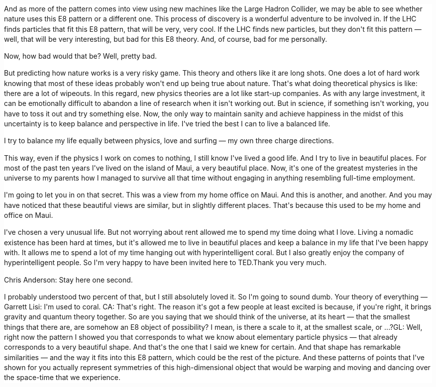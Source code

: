 And as more of the pattern comes into view using new machines like the Large Hadron
Collider, we may be able to see whether nature uses this E8 pattern or a different
one. This process of discovery is a wonderful adventure to be involved in. If the LHC finds
particles that fit this E8 pattern, that will be very, very cool. If the LHC finds new
particles, but they don't fit this pattern — well, that will be very interesting, but bad
for this E8 theory. And, of course, bad for me personally.

Now, how bad would that be? Well, pretty bad.

But predicting how nature works is a very risky game. This theory and others like it are
long shots. One does a lot of hard work knowing that most of these ideas probably won't
end up being true about nature. That's what doing theoretical physics is like: there are a
lot of wipeouts. In this regard, new physics theories are a lot like start-up companies.
As with any large investment, it can be emotionally difficult to abandon a line of
research when it isn't working out. But in science, if something isn't working, you have
to toss it out and try something else. Now, the only way to maintain sanity and achieve
happiness in the midst of this uncertainty is to keep balance and perspective in life.
I've tried the best I can to live a balanced life.

I try to balance my life equally between physics, love and surfing — my own three charge
directions.

This way, even if the physics I work on comes to nothing, I still know I've lived a good
life. And I try to live in beautiful places. For most of the past ten years I've lived on
the island of Maui, a very beautiful place. Now, it's one of the greatest mysteries in the
universe to my parents how I managed to survive all that time without engaging in anything
resembling full-time employment.

I'm going to let you in on that secret. This was a view from my home office on Maui. And
this is another, and another. And you may have noticed that these beautiful views are
similar, but in slightly different places. That's because this used to be my home and
office on Maui.

I've chosen a very unusual life. But not worrying about rent allowed me to spend my time
doing what I love. Living a nomadic existence has been hard at times, but it's allowed me
to live in beautiful places and keep a balance in my life that I've been happy with. It
allows me to spend a lot of my time hanging out with hyperintelligent coral. But I also
greatly enjoy the company of hyperintelligent people. So I'm very happy to have been
invited here to TED.Thank you very much.

Chris Anderson: Stay here one second.

I probably understood two percent of that, but I still absolutely loved it. So I'm going
to sound dumb. Your theory of everything —Garrett Lisi: I'm used to coral. CA: That's
right. The reason it's got a few people at least excited is because, if you're right, it
brings gravity and quantum theory together. So are you saying that we should think of the
universe, at its heart — that the smallest things that there are, are somehow an E8 object
of possibility? I mean, is there a scale to it, at the smallest scale, or ...?GL: Well,
right now the pattern I showed you that corresponds to what we know about elementary
particle physics — that already corresponds to a very beautiful shape. And that's the one
that I said we knew for certain. And that shape has remarkable similarities — and the way
it fits into this E8 pattern, which could be the rest of the picture. And these patterns
of points that I've shown for you actually represent symmetries of this high-dimensional
object that would be warping and moving and dancing over the space-time that we
experience.
